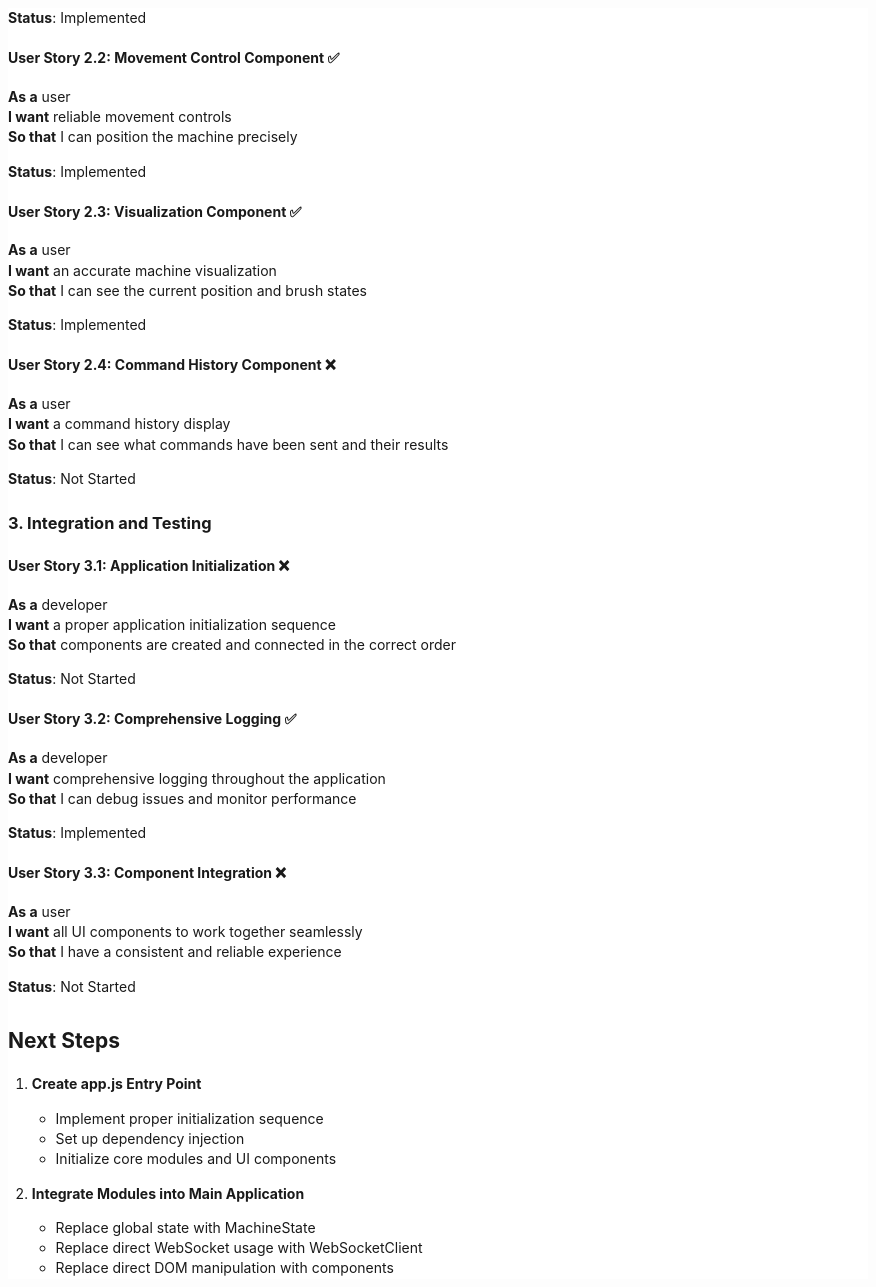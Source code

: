 **Status**: Implemented

#### User Story 2.2: Movement Control Component ✅
**As a** user  
**I want** reliable movement controls  
**So that** I can position the machine precisely

**Status**: Implemented

#### User Story 2.3: Visualization Component ✅
**As a** user  
**I want** an accurate machine visualization  
**So that** I can see the current position and brush states

**Status**: Implemented

#### User Story 2.4: Command History Component ❌
**As a** user  
**I want** a command history display  
**So that** I can see what commands have been sent and their results

**Status**: Not Started

### 3. Integration and Testing

#### User Story 3.1: Application Initialization ❌
**As a** developer  
**I want** a proper application initialization sequence  
**So that** components are created and connected in the correct order

**Status**: Not Started

#### User Story 3.2: Comprehensive Logging ✅
**As a** developer  
**I want** comprehensive logging throughout the application  
**So that** I can debug issues and monitor performance

**Status**: Implemented

#### User Story 3.3: Component Integration ❌
**As a** user  
**I want** all UI components to work together seamlessly  
**So that** I have a consistent and reliable experience

**Status**: Not Started

## Next Steps

1. **Create app.js Entry Point**
   - Implement proper initialization sequence
   - Set up dependency injection
   - Initialize core modules and UI components

2. **Integrate Modules into Main Application**
   - Replace global state with MachineState
   - Replace direct WebSocket usage with WebSocketClient
   - Replace direct DOM manipulation with components
